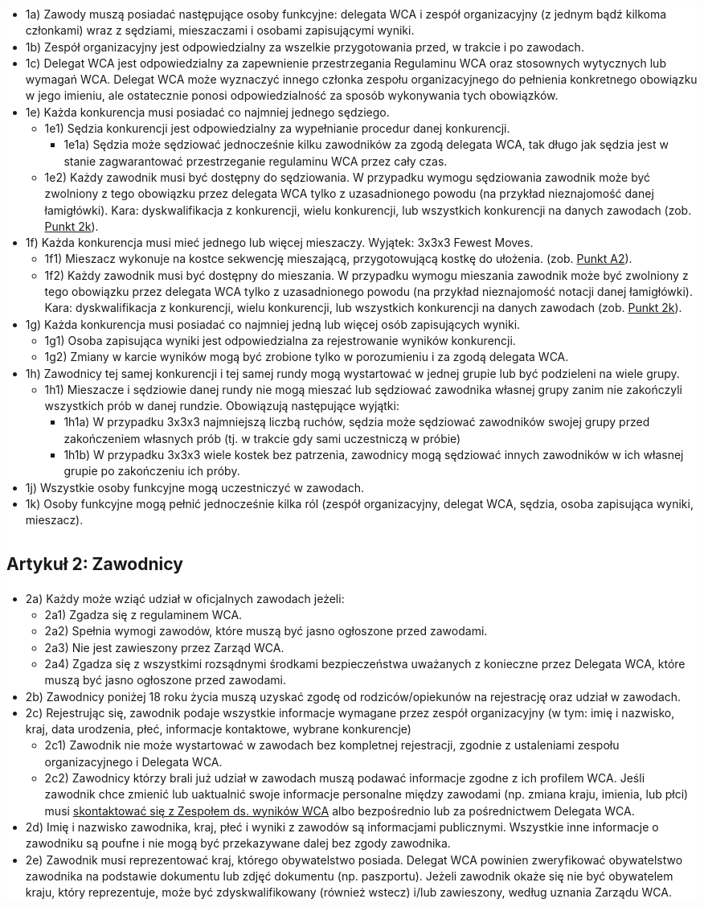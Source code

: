 - 1a) Zawody muszą posiadać następujące osoby funkcyjne: delegata WCA i zespół organizacyjny (z jednym bądź kilkoma członkami) wraz z sędziami, mieszaczami i osobami zapisującymi wyniki.
- 1b) Zespół organizacyjny jest odpowiedzialny za wszelkie przygotowania przed, w trakcie i po zawodach.
- 1c) Delegat WCA jest odpowiedzialny za zapewnienie przestrzegania Regulaminu WCA oraz stosownych wytycznych lub wymagań WCA. Delegat WCA może wyznaczyć innego członka zespołu organizacyjnego do pełnienia konkretnego obowiązku w jego imieniu, ale ostatecznie ponosi odpowiedzialność za sposób wykonywania tych obowiązków.
- 1e) Każda konkurencja musi posiadać co najmniej jednego sędziego.
    - 1e1) Sędzia konkurencji jest odpowiedzialny za wypełnianie procedur danej konkurencji.
        - 1e1a) Sędzia może sędziować jednocześnie kilku zawodników za zgodą delegata WCA, tak długo jak sędzia jest w stanie zagwarantować przestrzeganie regulaminu WCA przez cały czas.
    - 1e2) Każdy zawodnik musi być dostępny do sędziowania. W przypadku wymogu sędziowania zawodnik może być zwolniony z tego obowiązku przez delegata WCA tylko z uzasadnionego powodu (na przykład nieznajomość danej łamigłówki). Kara: dyskwalifikacja z konkurencji, wielu konkurencji, lub wszystkich konkurencji na danych zawodach  (zob. [Punkt 2k](regulations:regulation:2k)).
- 1f) Każda konkurencja musi mieć jednego lub więcej mieszaczy. Wyjątek: 3x3x3 Fewest Moves.
    - 1f1) Mieszacz wykonuje na kostce sekwencję mieszającą, przygotowującą kostkę do ułożenia. (zob. [Punkt A2](regulations:regulation:A2)).
    - 1f2) Każdy zawodnik musi być dostępny do mieszania. W przypadku wymogu mieszania zawodnik może być zwolniony z tego obowiązku przez delegata WCA tylko z uzasadnionego powodu (na przykład nieznajomość notacji danej łamigłówki). Kara: dyskwalifikacja z konkurencji, wielu konkurencji, lub wszystkich konkurencji na danych zawodach (zob. [Punkt 2k](regulations:regulation:2k)).
- 1g) Każda konkurencja musi posiadać co najmniej jedną lub więcej osób zapisujących wyniki.
    - 1g1) Osoba zapisująca wyniki jest odpowiedzialna za rejestrowanie wyników konkurencji.
    - 1g2) Zmiany w karcie wyników mogą być zrobione tylko w porozumieniu i za zgodą delegata WCA.
- 1h) Zawodnicy tej samej konkurencji i tej samej rundy mogą wystartować w jednej grupie lub być podzieleni na wiele grupy.
    - 1h1) Mieszacze i sędziowie danej rundy nie mogą mieszać lub sędziować zawodnika własnej grupy zanim nie zakończyli wszystkich prób w danej rundzie. Obowiązują następujące wyjątki:
        - 1h1a) W przypadku 3x3x3 najmniejszą liczbą ruchów, sędzia może sędziować zawodników swojej grupy przed zakończeniem własnych prób (tj. w trakcie gdy sami uczestniczą w próbie)
        - 1h1b) W przypadku 3x3x3 wiele kostek bez patrzenia, zawodnicy mogą sędziować innych zawodników w ich własnej grupie po zakończeniu ich próby.
- 1j) Wszystkie osoby funkcyjne mogą uczestniczyć w zawodach.
- 1k) Osoby funkcyjne mogą pełnić jednocześnie kilka ról (zespół organizacyjny, delegat WCA, sędzia, osoba zapisująca wyniki, mieszacz).


## <article-2><competitors><competitors> Artykuł 2: Zawodnicy

- 2a) Każdy może wziąć udział w oficjalnych zawodach jeżeli:
    - 2a1) Zgadza się z regulaminem WCA.
    - 2a2) Spełnia wymogi zawodów, które muszą być jasno ogłoszone przed zawodami.
    - 2a3) Nie jest zawieszony przez Zarząd WCA.
    - 2a4) Zgadza się z wszystkimi rozsądnymi środkami bezpieczeństwa uważanych z konieczne przez Delegata WCA, które muszą być jasno ogłoszone przed zawodami.
- 2b) Zawodnicy poniżej 18 roku życia muszą uzyskać zgodę od rodziców/opiekunów na rejestrację oraz udział w zawodach.
- 2c) Rejestrując się, zawodnik podaje wszystkie informacje wymagane przez zespół organizacyjny (w tym: imię i nazwisko, kraj, data urodzenia, płeć, informacje kontaktowe, wybrane konkurencje)
    - 2c1) Zawodnik nie może wystartować w zawodach bez kompletnej rejestracji, zgodnie z ustaleniami zespołu organizacyjnego i Delegata WCA.
    - 2c2) Zawodnicy którzy brali już udział w zawodach muszą podawać informacje zgodne z ich profilem WCA. Jeśli zawodnik chce zmienić lub uaktualnić swoje informacje personalne między zawodami (np. zmiana kraju, imienia, lub płci) musi [skontaktować się z Zespołem ds. wyników WCA](https://www.worldcubeassociation.org/contact?contactRecipient=wrt) albo bezpośrednio lub za pośrednictwem Delegata WCA.
- 2d) Imię i nazwisko zawodnika, kraj, płeć i wyniki z zawodów są informacjami publicznymi. Wszystkie inne informacje o zawodniku są poufne i nie mogą być przekazywane dalej bez zgody zawodnika.
- 2e) Zawodnik musi reprezentować kraj, którego obywatelstwo posiada. Delegat WCA powinien zweryfikować obywatelstwo zawodnika na podstawie dokumentu lub zdjęć dokumentu (np. paszportu). Jeżeli zawodnik okaże się nie być obywatelem kraju, który reprezentuje, może być zdyskwalifikowany (również wstecz) i/lub zawieszony, według uznania Zarządu WCA.
